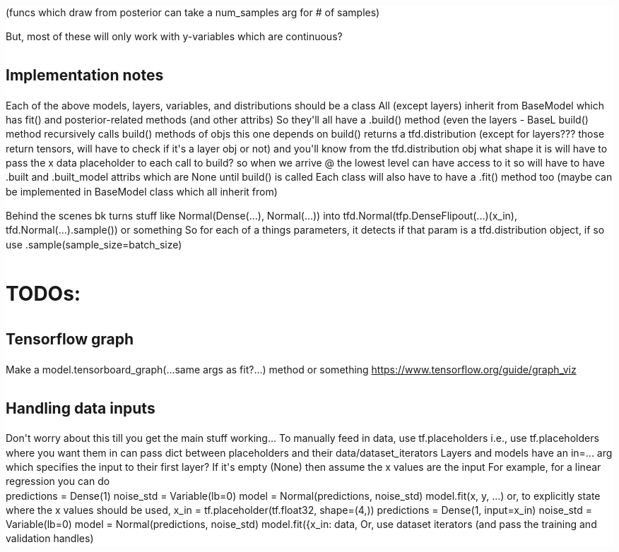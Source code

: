 (funcs which draw from posterior can take a num_samples arg for # of samples)

But, most of these will only work with y-variables which are continuous?


## Implementation notes
Each of the above models, layers, variables, and distributions should be a class
All (except layers) inherit from BaseModel which has fit() and posterior-related methods (and other attribs)
So they'll all have a .build() method (even the layers - BaseL
    build() method recursively calls build() methods of objs this one depends on
    build() returns a tfd.distribution (except for layers??? those return tensors, will have to check if it's a layer obj or not)
    and you'll know from the tfd.distribution obj what shape it is
    will have to pass the x data placeholder to each call to build? so when we arrive @ the lowest level can have access to it
    so will have to have .built and .built_model attribs which are None until build() is called
Each class will also have to have a .fit() method too (maybe can be implemented in BaseModel class which all inherit from)
    
Behind the scenes bk turns stuff like
    Normal(Dense(...), Normal(...))
into
    tfd.Normal(tfp.DenseFlipout(...)(x_in), tfd.Normal(...).sample())
or something
So for each of a things parameters, it detects if that param is a tfd.distribution object, 
    if so use .sample(sample_size=batch_size)


# TODOs: 

## Tensorflow graph
Make a model.tensorboard_graph(...same args as fit?...) method or something
https://www.tensorflow.org/guide/graph_viz

## Handling data inputs
Don't worry about this till you get the main stuff working...
To manually feed in data, use tf.placeholders
    i.e., use tf.placeholders where you want them in 
    can pass dict between placeholders and their data/dataset_iterators 
Layers and models have an in=... arg which specifies the input to their first layer?
If it's empty (None) then assume the x values are the input
For example, for a linear regression you can do  
  predictions = Dense(1)
  noise_std = Variable(lb=0)
  model = Normal(predictions, noise_std)
  model.fit(x, y, ...)
or, to explicitly state where the x values should be used,
  x_in = tf.placeholder(tf.float32, shape=(4,))
  predictions = Dense(1, input=x_in)
  noise_std = Variable(lb=0)
  model = Normal(predictions, noise_std)
  model.fit({x_in: data, 
Or, use dataset iterators (and pass the training and validation handles)
